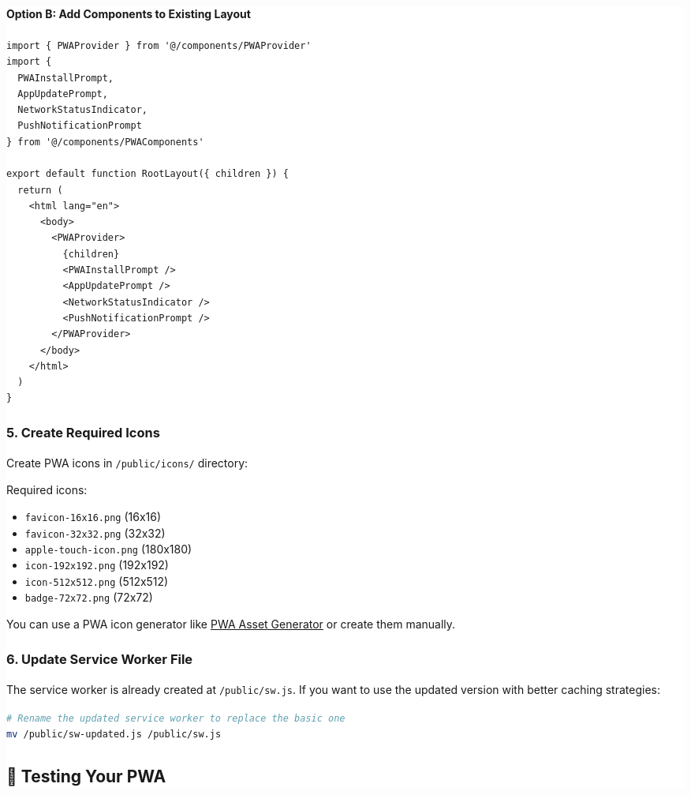 #### Option B: Add Components to Existing Layout

```tsx
import { PWAProvider } from '@/components/PWAProvider'
import { 
  PWAInstallPrompt, 
  AppUpdatePrompt, 
  NetworkStatusIndicator, 
  PushNotificationPrompt 
} from '@/components/PWAComponents'

export default function RootLayout({ children }) {
  return (
    <html lang="en">
      <body>
        <PWAProvider>
          {children}
          <PWAInstallPrompt />
          <AppUpdatePrompt />
          <NetworkStatusIndicator />
          <PushNotificationPrompt />
        </PWAProvider>
      </body>
    </html>
  )
}
```

### 5. Create Required Icons

Create PWA icons in `/public/icons/` directory:

Required icons:
- `favicon-16x16.png` (16x16)
- `favicon-32x32.png` (32x32)
- `apple-touch-icon.png` (180x180)
- `icon-192x192.png` (192x192)
- `icon-512x512.png` (512x512)
- `badge-72x72.png` (72x72)

You can use a PWA icon generator like [PWA Asset Generator](https://github.com/PWABuilder/PWABuilder) or create them manually.

### 6. Update Service Worker File

The service worker is already created at `/public/sw.js`. If you want to use the updated version with better caching strategies:

```bash
# Rename the updated service worker to replace the basic one
mv /public/sw-updated.js /public/sw.js
```

## 📱 Testing Your PWA
